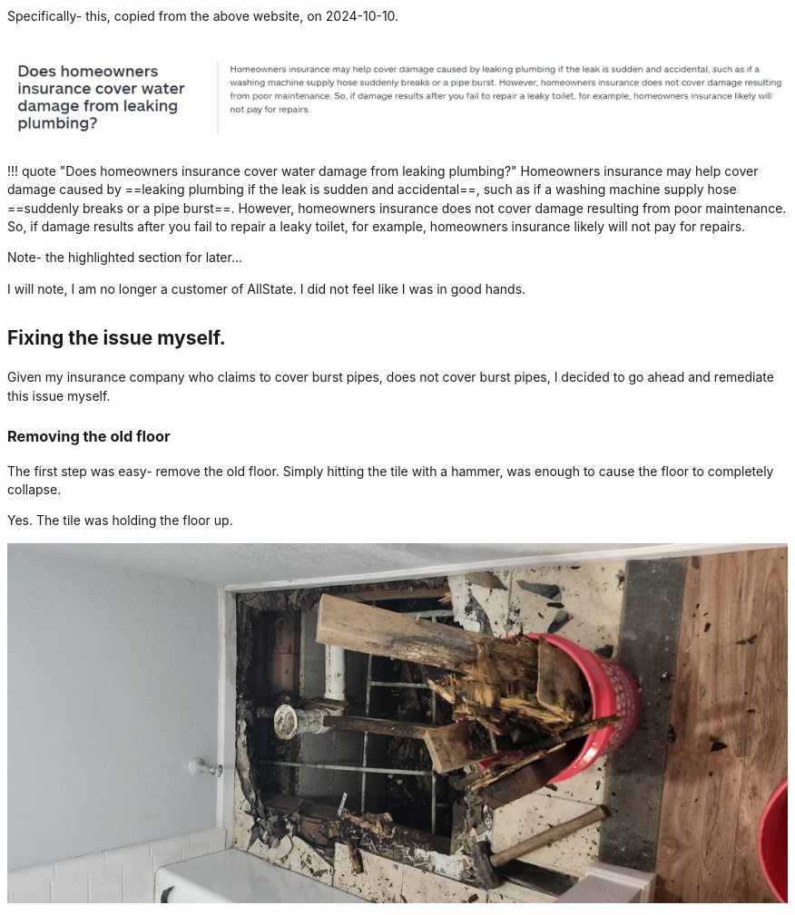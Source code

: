 Specifically- this, copied from the above website, on 2024-10-10.

![Text in image is below.](./assets-bathroom-floor/allstate-leaking-water-covered.webP)

!!! quote "Does homeowners insurance cover water damage from leaking plumbing?"
    Homeowners insurance may help cover damage caused by ==leaking plumbing if the leak is sudden and accidental==, such as if a washing machine supply hose ==suddenly breaks or a pipe burst==. However, homeowners insurance does not cover damage resulting from poor maintenance. So, if damage results after you fail to repair a leaky toilet, for example, homeowners insurance likely will not pay for repairs.

Note- the highlighted section for later...
    
I will note, I am no longer a customer of AllState. I did not feel like I was in good hands.

## Fixing the issue myself.

Given my insurance company who claims to cover burst pipes, does not cover burst pipes, I decided to go ahead and remediate this issue myself.

### Removing the old floor

The first step was easy- remove the old floor. Simply hitting the tile with a hammer, was enough to cause the floor to completely collapse.

Yes. The tile was holding the floor up.

![Picture showing the removal of the floor](./assets-bathroom-floor/removing-floor.webP)

